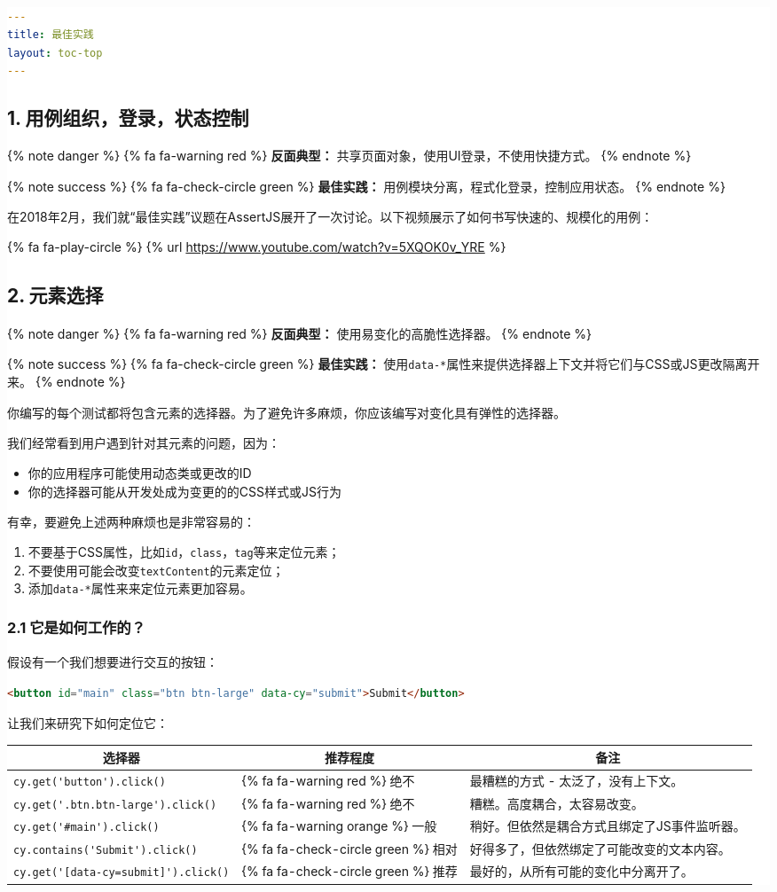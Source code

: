 ```yaml
---
title: 最佳实践
layout: toc-top
---
```


## 1. 用例组织，登录，状态控制

{% note danger %}
{% fa fa-warning red %} **反面典型：** 共享页面对象，使用UI登录，不使用快捷方式。
{% endnote %}

{% note success %}
{% fa fa-check-circle green %} **最佳实践：** 用例模块分离，程式化登录，控制应用状态。
{% endnote %}

在2018年2月，我们就“最佳实践”议题在AssertJS展开了一次讨论。以下视频展示了如何书写快速的、规模化的用例：

{% fa fa-play-circle %} {% url https://www.youtube.com/watch?v=5XQOK0v_YRE %}

## 2. 元素选择

{% note danger %}
{% fa fa-warning red %} **反面典型：** 使用易变化的高脆性选择器。
{% endnote %}

{% note success %}
{% fa fa-check-circle green %} **最佳实践：** 使用`data-*`属性来提供选择器上下文并将它们与CSS或JS更改隔离开来。
{% endnote %}

你编写的每个测试都将包含元素的选择器。为了避免许多麻烦，你应该编写对变化具有弹性的选择器。

我们经常看到用户遇到针对其元素的问题，因为：

- 你的应用程序可能使用动态类或更改的ID
- 你的选择器可能从开发处成为变更的的CSS样式或JS行为

有幸，要避免上述两种麻烦也是非常容易的：

1. 不要基于CSS属性，比如`id`，`class`，`tag`等来定位元素；
2. 不要使用可能会改变`textContent`的元素定位；
3. 添加`data-*`属性来来定位元素更加容易。

### 2.1 它是如何工作的？

假设有一个我们想要进行交互的按钮：

```html
<button id="main" class="btn btn-large" data-cy="submit">Submit</button>
```

让我们来研究下如何定位它：

选择器 | 推荐程度 | 备注
--- | --- | ---
`cy.get('button').click()` | {% fa fa-warning red %} 绝不 | 最糟糕的方式 - 太泛了，没有上下文。
`cy.get('.btn.btn-large').click()` | {% fa fa-warning red %} 绝不 | 糟糕。高度耦合，太容易改变。
`cy.get('#main').click()` | {% fa fa-warning orange %} 一般 | 稍好。但依然是耦合方式且绑定了JS事件监听器。
`cy.contains('Submit').click()` | {% fa fa-check-circle green %} 相对 | 好得多了，但依然绑定了可能改变的文本内容。
`cy.get('[data-cy=submit]').click()` | {% fa fa-check-circle green %} 推荐 | 最好的，从所有可能的变化中分离开了。

